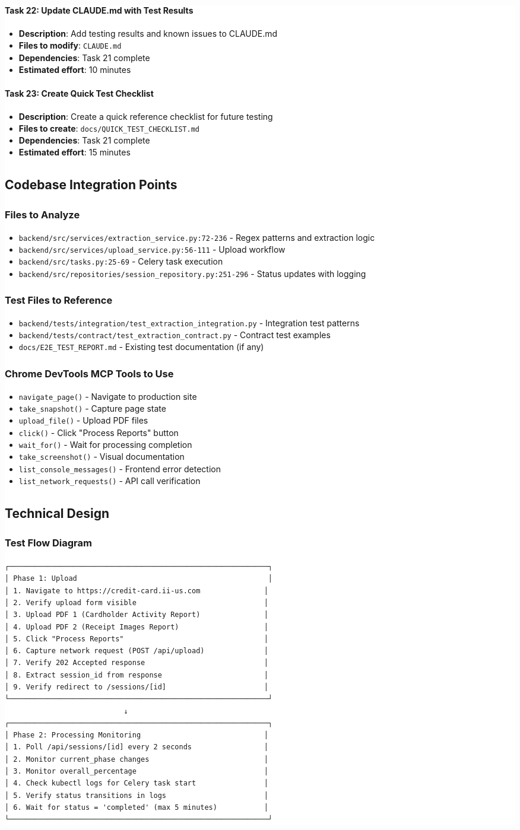 #### Task 22: Update CLAUDE.md with Test Results
- **Description**: Add testing results and known issues to CLAUDE.md
- **Files to modify**: `CLAUDE.md`
- **Dependencies**: Task 21 complete
- **Estimated effort**: 10 minutes

#### Task 23: Create Quick Test Checklist
- **Description**: Create a quick reference checklist for future testing
- **Files to create**: `docs/QUICK_TEST_CHECKLIST.md`
- **Dependencies**: Task 21 complete
- **Estimated effort**: 15 minutes

## Codebase Integration Points

### Files to Analyze
- `backend/src/services/extraction_service.py:72-236` - Regex patterns and extraction logic
- `backend/src/services/upload_service.py:56-111` - Upload workflow
- `backend/src/tasks.py:25-69` - Celery task execution
- `backend/src/repositories/session_repository.py:251-296` - Status updates with logging

### Test Files to Reference
- `backend/tests/integration/test_extraction_integration.py` - Integration test patterns
- `backend/tests/contract/test_extraction_contract.py` - Contract test examples
- `docs/E2E_TEST_REPORT.md` - Existing test documentation (if any)

### Chrome DevTools MCP Tools to Use
- `navigate_page()` - Navigate to production site
- `take_snapshot()` - Capture page state
- `upload_file()` - Upload PDF files
- `click()` - Click "Process Reports" button
- `wait_for()` - Wait for processing completion
- `take_screenshot()` - Visual documentation
- `list_console_messages()` - Frontend error detection
- `list_network_requests()` - API call verification

## Technical Design

### Test Flow Diagram

```
┌─────────────────────────────────────────────────────────────┐
│ Phase 1: Upload                                             │
│ 1. Navigate to https://credit-card.ii-us.com               │
│ 2. Verify upload form visible                              │
│ 3. Upload PDF 1 (Cardholder Activity Report)               │
│ 4. Upload PDF 2 (Receipt Images Report)                    │
│ 5. Click "Process Reports"                                 │
│ 6. Capture network request (POST /api/upload)              │
│ 7. Verify 202 Accepted response                            │
│ 8. Extract session_id from response                        │
│ 9. Verify redirect to /sessions/[id]                       │
└─────────────────────────────────────────────────────────────┘
                            ↓
┌─────────────────────────────────────────────────────────────┐
│ Phase 2: Processing Monitoring                             │
│ 1. Poll /api/sessions/[id] every 2 seconds                 │
│ 2. Monitor current_phase changes                           │
│ 3. Monitor overall_percentage                              │
│ 4. Check kubectl logs for Celery task start                │
│ 5. Verify status transitions in logs                       │
│ 6. Wait for status = 'completed' (max 5 minutes)           │
└─────────────────────────────────────────────────────────────┘
```